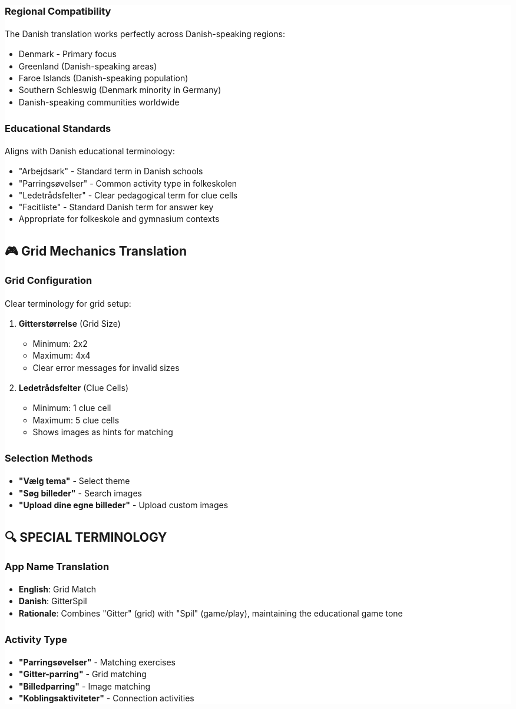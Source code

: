 ### Regional Compatibility
The Danish translation works perfectly across Danish-speaking regions:
- Denmark - Primary focus
- Greenland (Danish-speaking areas)
- Faroe Islands (Danish-speaking population)
- Southern Schleswig (Denmark minority in Germany)
- Danish-speaking communities worldwide

### Educational Standards
Aligns with Danish educational terminology:
- "Arbejdsark" - Standard term in Danish schools
- "Parringsøvelser" - Common activity type in folkeskolen
- "Ledetrådsfelter" - Clear pedagogical term for clue cells
- "Facitliste" - Standard Danish term for answer key
- Appropriate for folkeskole and gymnasium contexts

## 🎮 Grid Mechanics Translation

### Grid Configuration
Clear terminology for grid setup:
1. **Gitterstørrelse** (Grid Size)
   - Minimum: 2x2
   - Maximum: 4x4
   - Clear error messages for invalid sizes

2. **Ledetrådsfelter** (Clue Cells)
   - Minimum: 1 clue cell
   - Maximum: 5 clue cells
   - Shows images as hints for matching

### Selection Methods
- **"Vælg tema"** - Select theme
- **"Søg billeder"** - Search images
- **"Upload dine egne billeder"** - Upload custom images

## 🔍 SPECIAL TERMINOLOGY

### App Name Translation
- **English**: Grid Match
- **Danish**: GitterSpil
- **Rationale**: Combines "Gitter" (grid) with "Spil" (game/play), maintaining the educational game tone

### Activity Type
- **"Parringsøvelser"** - Matching exercises
- **"Gitter-parring"** - Grid matching
- **"Billedparring"** - Image matching
- **"Koblingsaktiviteter"** - Connection activities
